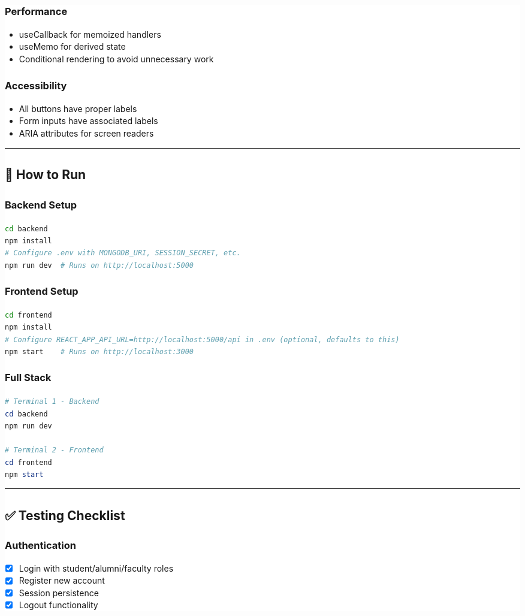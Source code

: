### Performance
- useCallback for memoized handlers
- useMemo for derived state
- Conditional rendering to avoid unnecessary work

### Accessibility
- All buttons have proper labels
- Form inputs have associated labels
- ARIA attributes for screen readers

---

## 🚀 How to Run

### Backend Setup
```bash
cd backend
npm install
# Configure .env with MONGODB_URI, SESSION_SECRET, etc.
npm run dev  # Runs on http://localhost:5000
```

### Frontend Setup
```bash
cd frontend
npm install
# Configure REACT_APP_API_URL=http://localhost:5000/api in .env (optional, defaults to this)
npm start    # Runs on http://localhost:3000
```

### Full Stack
```powershell
# Terminal 1 - Backend
cd backend
npm run dev

# Terminal 2 - Frontend
cd frontend
npm start
```

---

## ✅ Testing Checklist

### Authentication
- [x] Login with student/alumni/faculty roles
- [x] Register new account
- [x] Session persistence
- [x] Logout functionality
